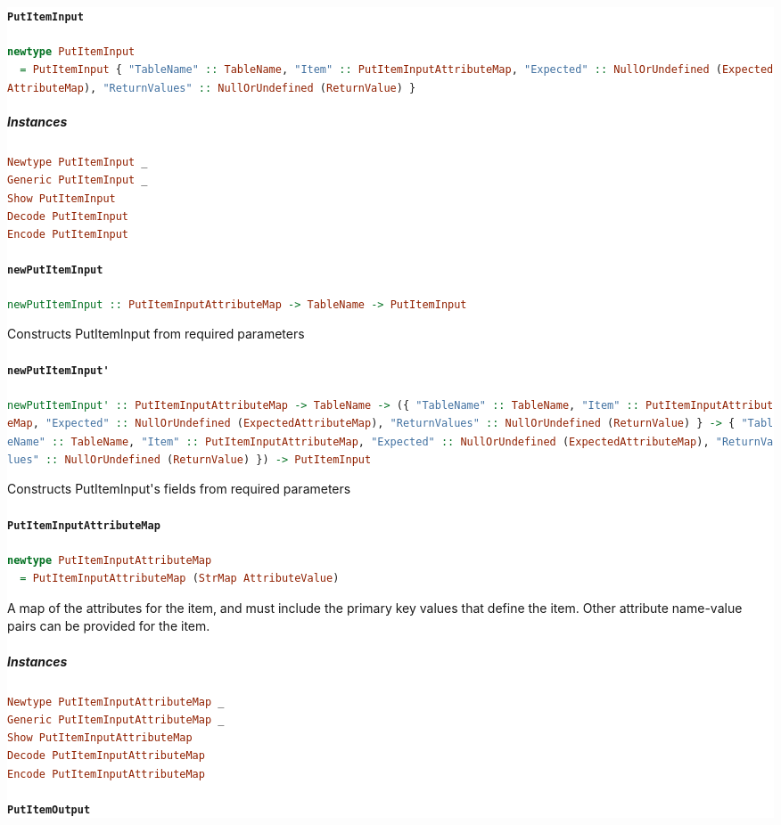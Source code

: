 #### `PutItemInput`

``` purescript
newtype PutItemInput
  = PutItemInput { "TableName" :: TableName, "Item" :: PutItemInputAttributeMap, "Expected" :: NullOrUndefined (ExpectedAttributeMap), "ReturnValues" :: NullOrUndefined (ReturnValue) }
```

##### Instances
``` purescript
Newtype PutItemInput _
Generic PutItemInput _
Show PutItemInput
Decode PutItemInput
Encode PutItemInput
```

#### `newPutItemInput`

``` purescript
newPutItemInput :: PutItemInputAttributeMap -> TableName -> PutItemInput
```

Constructs PutItemInput from required parameters

#### `newPutItemInput'`

``` purescript
newPutItemInput' :: PutItemInputAttributeMap -> TableName -> ({ "TableName" :: TableName, "Item" :: PutItemInputAttributeMap, "Expected" :: NullOrUndefined (ExpectedAttributeMap), "ReturnValues" :: NullOrUndefined (ReturnValue) } -> { "TableName" :: TableName, "Item" :: PutItemInputAttributeMap, "Expected" :: NullOrUndefined (ExpectedAttributeMap), "ReturnValues" :: NullOrUndefined (ReturnValue) }) -> PutItemInput
```

Constructs PutItemInput's fields from required parameters

#### `PutItemInputAttributeMap`

``` purescript
newtype PutItemInputAttributeMap
  = PutItemInputAttributeMap (StrMap AttributeValue)
```

<p>A map of the attributes for the item, and must include the primary key values that define the item. Other attribute name-value pairs can be provided for the item.</p>

##### Instances
``` purescript
Newtype PutItemInputAttributeMap _
Generic PutItemInputAttributeMap _
Show PutItemInputAttributeMap
Decode PutItemInputAttributeMap
Encode PutItemInputAttributeMap
```

#### `PutItemOutput`
